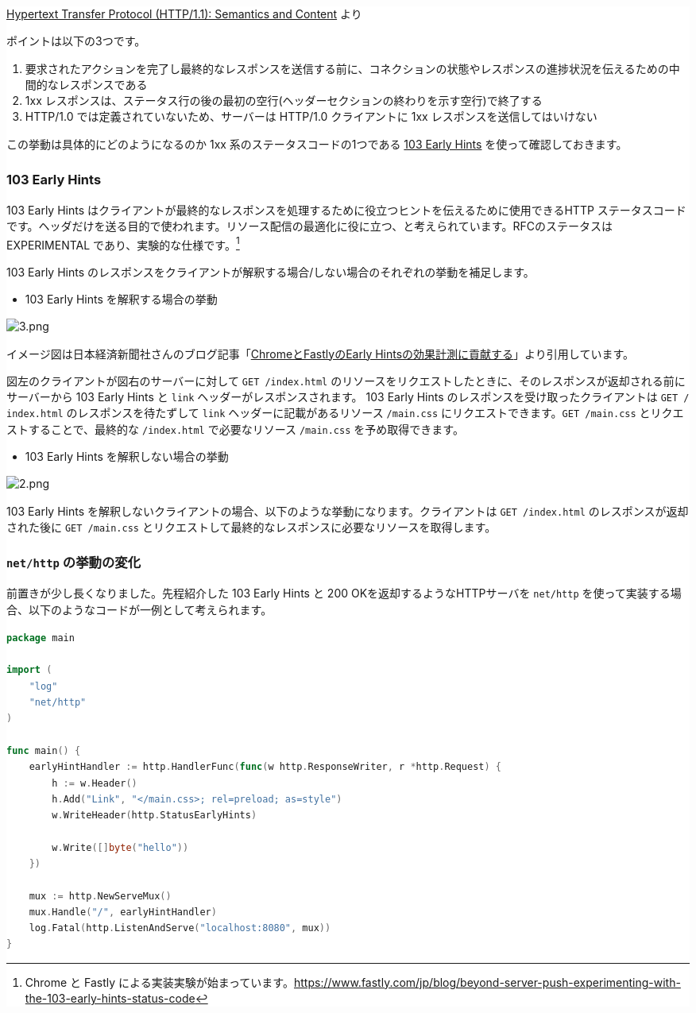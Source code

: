 [Hypertext Transfer Protocol (HTTP/1.1): Semantics and Content](https://httpwg.org/specs/rfc7231.html) より

ポイントは以下の3つです。

1. 要求されたアクションを完了し最終的なレスポンスを送信する前に、コネクションの状態やレスポンスの進捗状況を伝えるための中間的なレスポンスである
2. 1xx レスポンスは、ステータス行の後の最初の空行(ヘッダーセクションの終わりを示す空行)で終了する
3. HTTP/1.0 では定義されていないため、サーバーは HTTP/1.0 クライアントに 1xx レスポンスを送信してはいけない

この挙動は具体的にどのようになるのか 1xx 系のステータスコードの1つである [103 Early Hints](https://httpwg.org/specs/rfc8297.html) を使って確認しておきます。

### 103 Early Hints

103 Early Hints はクライアントが最終的なレスポンスを処理するために役立つヒントを伝えるために使用できるHTTP ステータスコードです。ヘッダだけを送る目的で使われます。リソース配信の最適化に役に立つ、と考えられています。RFCのステータスは EXPERIMENTAL であり、実験的な仕様です。[^2]

[^2]: Chrome と Fastly による実装実験が始まっています。https://www.fastly.com/jp/blog/beyond-server-push-experimenting-with-the-103-early-hints-status-code

103 Early Hints のレスポンスをクライアントが解釈する場合/しない場合のそれぞれの挙動を補足します。

* 103 Early Hints を解釈する場合の挙動

<img src="/images/2022/20220804a/3.png" alt="3.png" width="654" height="520" loading="lazy">

イメージ図は日本経済新聞社さんのブログ記事「[ChromeとFastlyのEarly Hintsの効果計測に貢献する](https://hack.nikkei.com/blog/advent20201220/)」より引用しています。

図左のクライアントが図右のサーバーに対して `GET /index.html` のリソースをリクエストしたときに、そのレスポンスが返却される前にサーバーから 103 Early Hints と `link` ヘッダーがレスポンスされます。 103 Early Hints のレスポンスを受け取ったクライアントは `GET /index.html` のレスポンスを待たずして `link` ヘッダーに記載があるリソース `/main.css` にリクエストできます。`GET /main.css` とリクエストすることで、最終的な `/index.html` で必要なリソース `/main.css` を予め取得できます。

* 103 Early Hints を解釈しない場合の挙動

<img src="/images/2022/20220804a/2.png" alt="2.png" width="589" height="520" loading="lazy">

103 Early Hints を解釈しないクライアントの場合、以下のような挙動になります。クライアントは `GET /index.html` のレスポンスが返却された後に `GET /main.css` とリクエストして最終的なレスポンスに必要なリソースを取得します。

### `net/http` の挙動の変化

前置きが少し長くなりました。先程紹介した 103 Early Hints と 200 OKを返却するようなHTTPサーバを `net/http` を使って実装する場合、以下のようなコードが一例として考えられます。

```go main.go
package main

import (
	"log"
	"net/http"
)

func main() {
	earlyHintHandler := http.HandlerFunc(func(w http.ResponseWriter, r *http.Request) {
		h := w.Header()
		h.Add("Link", "</main.css>; rel=preload; as=style")
		w.WriteHeader(http.StatusEarlyHints)

		w.Write([]byte("hello"))
	})

	mux := http.NewServeMux()
	mux.Handle("/", earlyHintHandler)
	log.Fatal(http.ListenAndServe("localhost:8080", mux))
}
```


[^1]: なお2022年8月2日にGo1.19 rc2で調べています。
[^3]: curlのバージョンは7.83.1を使っています。